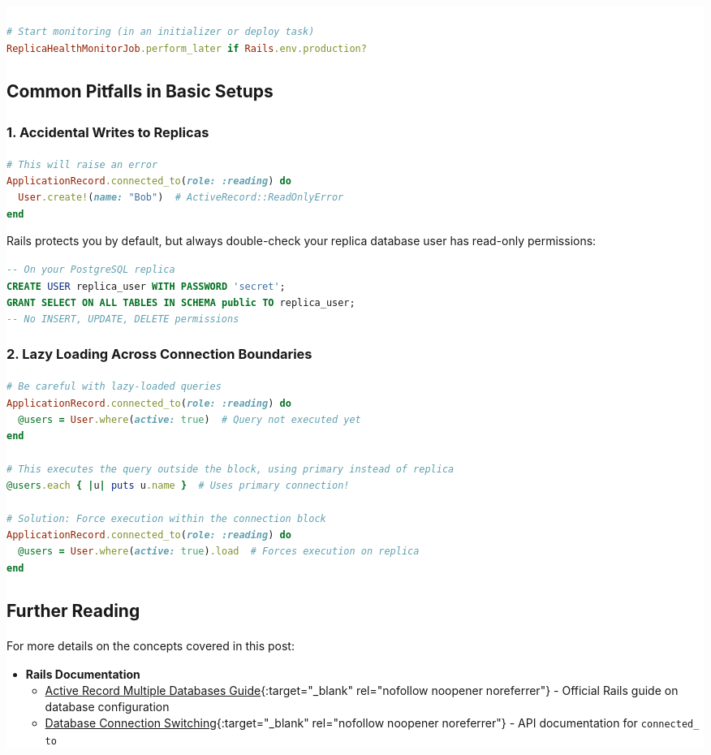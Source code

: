 ```ruby

# Start monitoring (in an initializer or deploy task)
ReplicaHealthMonitorJob.perform_later if Rails.env.production?
```

## Common Pitfalls in Basic Setups

### 1. Accidental Writes to Replicas

```ruby
# This will raise an error
ApplicationRecord.connected_to(role: :reading) do
  User.create!(name: "Bob")  # ActiveRecord::ReadOnlyError
end
```

Rails protects you by default, but always double-check your replica database user has read-only permissions:

```sql
-- On your PostgreSQL replica
CREATE USER replica_user WITH PASSWORD 'secret';
GRANT SELECT ON ALL TABLES IN SCHEMA public TO replica_user;
-- No INSERT, UPDATE, DELETE permissions
```

### 2. Lazy Loading Across Connection Boundaries

```ruby
# Be careful with lazy-loaded queries
ApplicationRecord.connected_to(role: :reading) do
  @users = User.where(active: true)  # Query not executed yet
end

# This executes the query outside the block, using primary instead of replica
@users.each { |u| puts u.name }  # Uses primary connection!

# Solution: Force execution within the connection block
ApplicationRecord.connected_to(role: :reading) do
  @users = User.where(active: true).load  # Forces execution on replica
end
```

## Further Reading

For more details on the concepts covered in this post:

- **Rails Documentation**
  - [Active Record Multiple Databases Guide](https://guides.rubyonrails.org/active_record_multiple_databases.html){:target="_blank" rel="nofollow noopener noreferrer"} - Official Rails guide on database configuration
  - [Database Connection Switching](https://api.rubyonrails.org/classes/ActiveRecord/ConnectionHandling.html#method-i-connected_to){:target="_blank" rel="nofollow noopener noreferrer"} - API documentation for `connected_to`
  